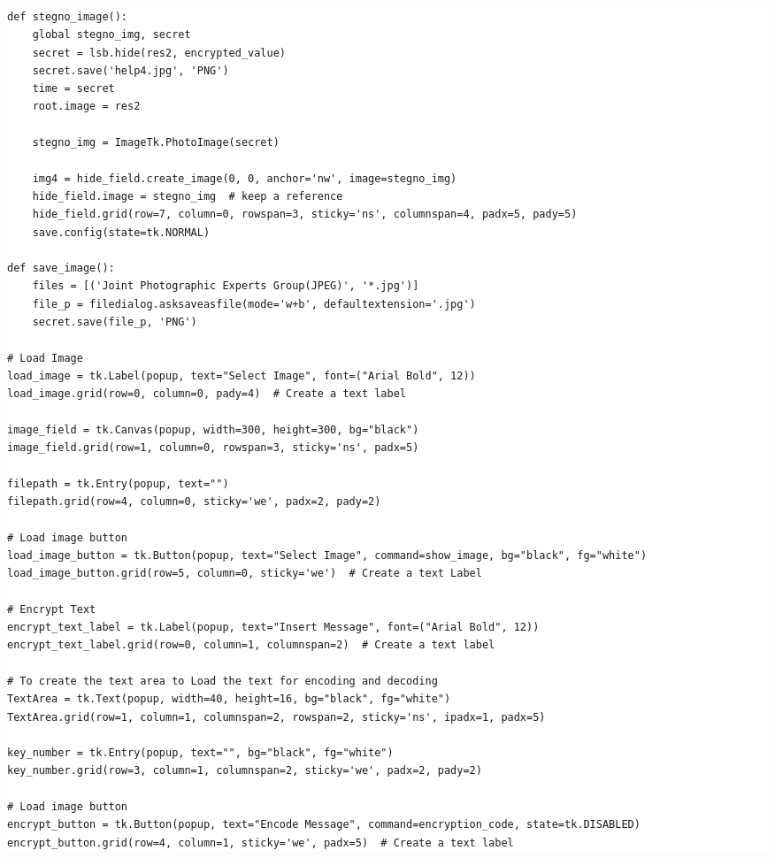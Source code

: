     def stegno_image():
        global stegno_img, secret
        secret = lsb.hide(res2, encrypted_value)
        secret.save('help4.jpg', 'PNG')
        time = secret
        root.image = res2

        stegno_img = ImageTk.PhotoImage(secret)

        img4 = hide_field.create_image(0, 0, anchor='nw', image=stegno_img)
        hide_field.image = stegno_img  # keep a reference
        hide_field.grid(row=7, column=0, rowspan=3, sticky='ns', columnspan=4, padx=5, pady=5)
        save.config(state=tk.NORMAL)

    def save_image():
        files = [('Joint Photographic Experts Group(JPEG)', '*.jpg')]
        file_p = filedialog.asksaveasfile(mode='w+b', defaultextension='.jpg')
        secret.save(file_p, 'PNG')

    # Load Image
    load_image = tk.Label(popup, text="Select Image", font=("Arial Bold", 12))
    load_image.grid(row=0, column=0, pady=4)  # Create a text label

    image_field = tk.Canvas(popup, width=300, height=300, bg="black")
    image_field.grid(row=1, column=0, rowspan=3, sticky='ns', padx=5)

    filepath = tk.Entry(popup, text="")
    filepath.grid(row=4, column=0, sticky='we', padx=2, pady=2)

    # Load image button
    load_image_button = tk.Button(popup, text="Select Image", command=show_image, bg="black", fg="white")
    load_image_button.grid(row=5, column=0, sticky='we')  # Create a text Label

    # Encrypt Text
    encrypt_text_label = tk.Label(popup, text="Insert Message", font=("Arial Bold", 12))
    encrypt_text_label.grid(row=0, column=1, columnspan=2)  # Create a text label

    # To create the text area to Load the text for encoding and decoding
    TextArea = tk.Text(popup, width=40, height=16, bg="black", fg="white")
    TextArea.grid(row=1, column=1, columnspan=2, rowspan=2, sticky='ns', ipadx=1, padx=5)

    key_number = tk.Entry(popup, text="", bg="black", fg="white")
    key_number.grid(row=3, column=1, columnspan=2, sticky='we', padx=2, pady=2)

    # Load image button
    encrypt_button = tk.Button(popup, text="Encode Message", command=encryption_code, state=tk.DISABLED)
    encrypt_button.grid(row=4, column=1, sticky='we', padx=5)  # Create a text label
